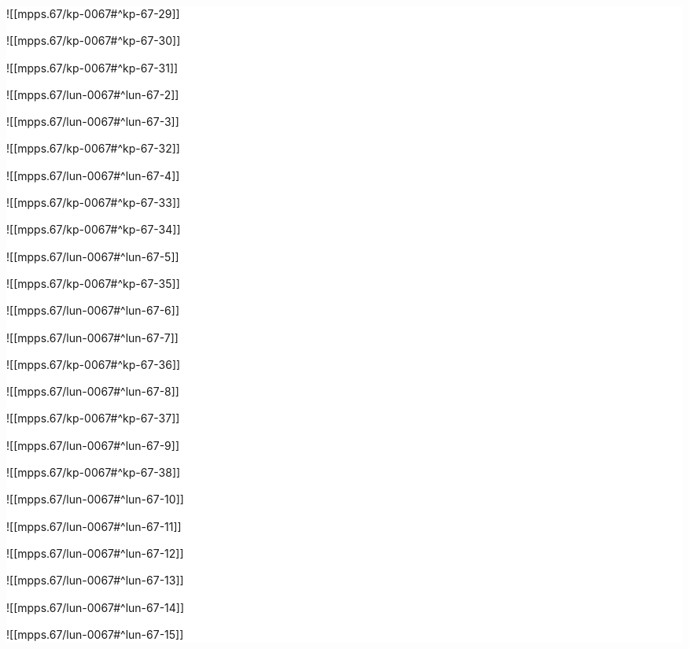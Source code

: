 ![[mpps.67/kp-0067#^kp-67-29]]

![[mpps.67/kp-0067#^kp-67-30]]

![[mpps.67/kp-0067#^kp-67-31]]

![[mpps.67/lun-0067#^lun-67-2]]

![[mpps.67/lun-0067#^lun-67-3]]

![[mpps.67/kp-0067#^kp-67-32]]

![[mpps.67/lun-0067#^lun-67-4]]

![[mpps.67/kp-0067#^kp-67-33]]

![[mpps.67/kp-0067#^kp-67-34]]

![[mpps.67/lun-0067#^lun-67-5]]

![[mpps.67/kp-0067#^kp-67-35]]

![[mpps.67/lun-0067#^lun-67-6]]

![[mpps.67/lun-0067#^lun-67-7]]

![[mpps.67/kp-0067#^kp-67-36]]

![[mpps.67/lun-0067#^lun-67-8]]

![[mpps.67/kp-0067#^kp-67-37]]

![[mpps.67/lun-0067#^lun-67-9]]

![[mpps.67/kp-0067#^kp-67-38]]

![[mpps.67/lun-0067#^lun-67-10]]

![[mpps.67/lun-0067#^lun-67-11]]

![[mpps.67/lun-0067#^lun-67-12]]

![[mpps.67/lun-0067#^lun-67-13]]

![[mpps.67/lun-0067#^lun-67-14]]

![[mpps.67/lun-0067#^lun-67-15]]
